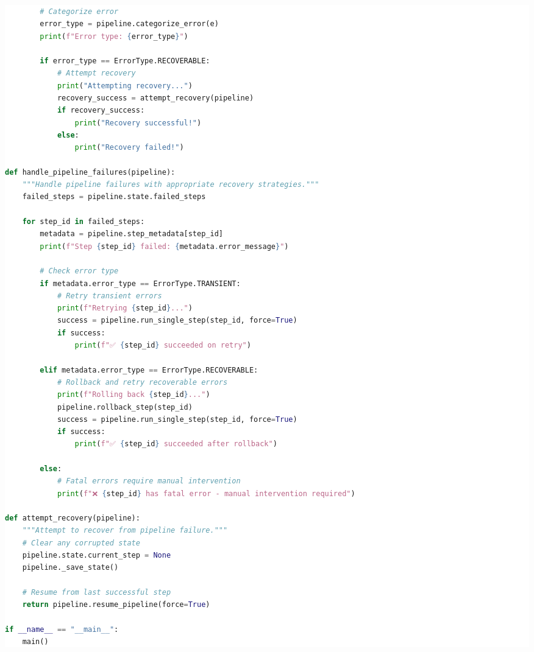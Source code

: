 ```python
        # Categorize error
        error_type = pipeline.categorize_error(e)
        print(f"Error type: {error_type}")
        
        if error_type == ErrorType.RECOVERABLE:
            # Attempt recovery
            print("Attempting recovery...")
            recovery_success = attempt_recovery(pipeline)
            if recovery_success:
                print("Recovery successful!")
            else:
                print("Recovery failed!")

def handle_pipeline_failures(pipeline):
    """Handle pipeline failures with appropriate recovery strategies."""
    failed_steps = pipeline.state.failed_steps
    
    for step_id in failed_steps:
        metadata = pipeline.step_metadata[step_id]
        print(f"Step {step_id} failed: {metadata.error_message}")
        
        # Check error type
        if metadata.error_type == ErrorType.TRANSIENT:
            # Retry transient errors
            print(f"Retrying {step_id}...")
            success = pipeline.run_single_step(step_id, force=True)
            if success:
                print(f"✅ {step_id} succeeded on retry")
        
        elif metadata.error_type == ErrorType.RECOVERABLE:
            # Rollback and retry recoverable errors
            print(f"Rolling back {step_id}...")
            pipeline.rollback_step(step_id)
            success = pipeline.run_single_step(step_id, force=True)
            if success:
                print(f"✅ {step_id} succeeded after rollback")
        
        else:
            # Fatal errors require manual intervention
            print(f"❌ {step_id} has fatal error - manual intervention required")

def attempt_recovery(pipeline):
    """Attempt to recover from pipeline failure."""
    # Clear any corrupted state
    pipeline.state.current_step = None
    pipeline._save_state()
    
    # Resume from last successful step
    return pipeline.resume_pipeline(force=True)

if __name__ == "__main__":
    main()
```
